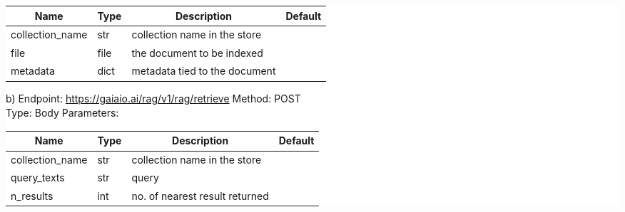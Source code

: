 | Name            | Type | Description                   | Default |
| --------------- | ---- | ----------------------------- | ------- |
| collection_name | str  | collection name in the store  |         |
| file            | file | the document to be indexed    |         |
| metadata        | dict | metadata tied to the document |         |

b) Endpoint: https://gaiaio.ai/rag/v1/rag/retrieve
Method: POST  
Type: Body
Parameters:

| Name            | Type | Description                    | Default |
| --------------- | ---- | ------------------------------ | ------- |
| collection_name | str  | collection name in the store   |         |
| query_texts     | str  | query                          |         |
| n_results       | int  | no. of nearest result returned |         |
